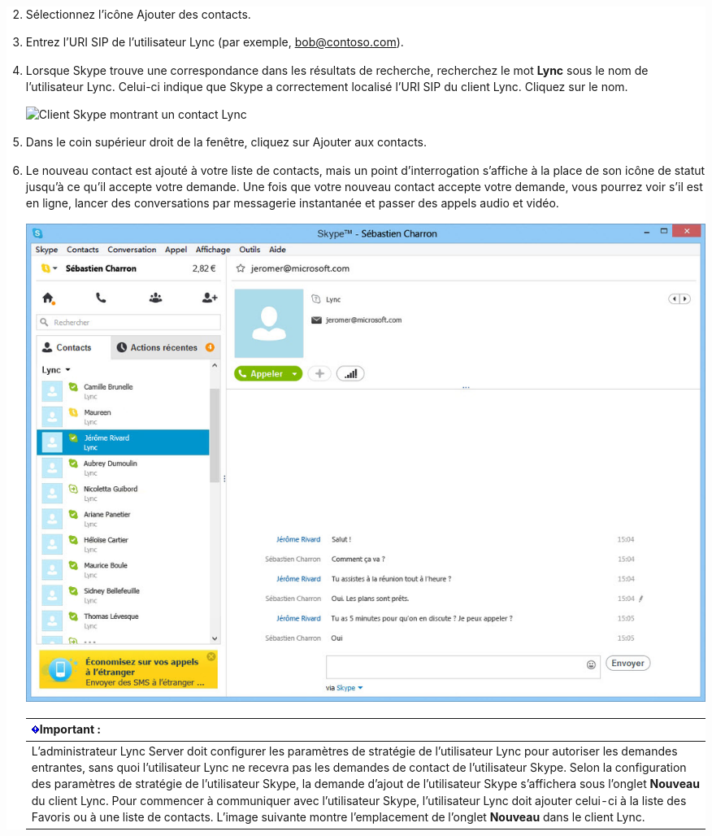 2.  Sélectionnez l’icône Ajouter des contacts.

3.  Entrez l’URI SIP de l’utilisateur Lync (par exemple, bob@contoso.com).

4.  Lorsque Skype trouve une correspondance dans les résultats de recherche, recherchez le mot **Lync** sous le nom de l’utilisateur Lync. Celui-ci indique que Skype a correctement localisé l’URI SIP du client Lync. Cliquez sur le nom.
    
    ![Client Skype montrant un contact Lync](images/Dn440175.4e690a72-1a54-4442-89cf-0fb45ac5f56a(OCS.15).jpg "Client Skype montrant un contact Lync")

5.  Dans le coin supérieur droit de la fenêtre, cliquez sur Ajouter aux contacts.

6.  Le nouveau contact est ajouté à votre liste de contacts, mais un point d’interrogation s’affiche à la place de son icône de statut jusqu’à ce qu’il accepte votre demande. Une fois que votre nouveau contact accepte votre demande, vous pourrez voir s’il est en ligne, lancer des conversations par messagerie instantanée et passer des appels audio et vidéo.
    
    ![Conversation par messagerie instantanée de client Skype avec un contact Lync](images/Dn440175.86ca6f81-4db9-45ba-8511-1f7541aaf066(OCS.15).jpg "Conversation par messagerie instantanée de client Skype avec un contact Lync")
    
    <table>
    <thead>
    <tr class="header">
    <th><img src="images/Gg425917.important(OCS.15).gif" title="important" alt="important" />Important :</th>
    </tr>
    </thead>
    <tbody>
    <tr class="odd">
    <td>L’administrateur Lync Server doit configurer les paramètres de stratégie de l’utilisateur Lync pour autoriser les demandes entrantes, sans quoi l’utilisateur Lync ne recevra pas les demandes de contact de l’utilisateur Skype. Selon la configuration des paramètres de stratégie de l’utilisateur Skype, la demande d’ajout de l’utilisateur Skype s’affichera sous l’onglet <strong>Nouveau</strong> du client Lync. Pour commencer à communiquer avec l’utilisateur Skype, l’utilisateur Lync doit ajouter celui-ci à la liste des Favoris ou à une liste de contacts. L’image suivante montre l’emplacement de l’onglet <strong>Nouveau</strong> dans le client Lync.</td>
